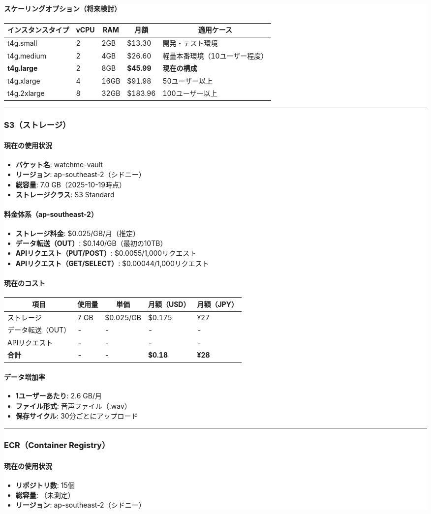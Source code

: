 #### スケーリングオプション（将来検討）
| インスタンスタイプ | vCPU | RAM | 月額 | 適用ケース |
|------------------|------|-----|------|-----------|
| t4g.small | 2 | 2GB | $13.30 | 開発・テスト環境 |
| t4g.medium | 2 | 4GB | $26.60 | 軽量本番環境（10ユーザー程度） |
| **t4g.large** | 2 | 8GB | **$45.99** | **現在の構成** |
| t4g.xlarge | 4 | 16GB | $91.98 | 50ユーザー以上 |
| t4g.2xlarge | 8 | 32GB | $183.96 | 100ユーザー以上 |

---

### S3（ストレージ）

#### 現在の使用状況
- **バケット名**: watchme-vault
- **リージョン**: ap-southeast-2（シドニー）
- **総容量**: 7.0 GB（2025-10-19時点）
- **ストレージクラス**: S3 Standard

#### 料金体系（ap-southeast-2）
- **ストレージ料金**: $0.025/GB/月（推定）
- **データ転送（OUT）**: $0.140/GB（最初の10TB）
- **APIリクエスト（PUT/POST）**: $0.0055/1,000リクエスト
- **APIリクエスト（GET/SELECT）**: $0.00044/1,000リクエスト

#### 現在のコスト
| 項目 | 使用量 | 単価 | 月額（USD） | 月額（JPY） |
|-----|--------|------|-----------|-----------|
| ストレージ | 7 GB | $0.025/GB | $0.175 | ¥27 |
| データ転送（OUT） | - | - | - | - |
| APIリクエスト | - | - | - | - |
| **合計** | - | - | **$0.18** | **¥28** |

#### データ増加率
- **1ユーザーあたり**: 2.6 GB/月
- **ファイル形式**: 音声ファイル（.wav）
- **保存サイクル**: 30分ごとにアップロード

---

### ECR（Container Registry）

#### 現在の使用状況
- **リポジトリ数**: 15個
- **総容量**: （未測定）
- **リージョン**: ap-southeast-2（シドニー）

